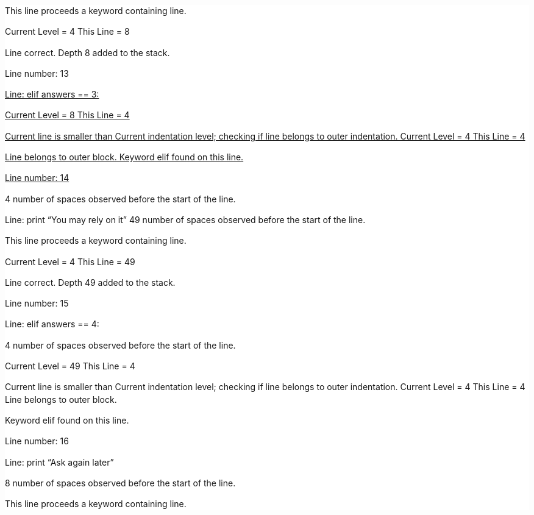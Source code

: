 This line proceeds a keyword containing line.

Current Level = 4 This Line = 8

Line correct. Depth 8 added to the stack.




Line number: 13

<a href="#_Toc22220">Line:     elif answers == 3:                                                                                                                   </a>

<a href="#_Toc22221">Current Level = 8 This Line =                                                                                                              4 </a>

<a href="#_Toc22222">Current line is smaller than Current indentation level; checking if line belongs to outer indentation. Current Level = 4 This Line =                                                                                                                                       4 </a>

<a href="#_Toc22223">Line belongs to outer block. Keyword elif found on this line.                                                                        </a>

<a href="#_Toc22224">Line number:                                                                                                                                  14 </a>




4 number of spaces observed before the start of the line.

Line:                                                  print “You may rely on it” 49 number of spaces observed before the start of the line.

This line proceeds a keyword containing line.

Current Level = 4 This Line = 49

Line correct. Depth 49 added to the stack.




Line number: 15

Line:     elif answers == 4:

4 number of spaces observed before the start of the line.

Current Level = 49 This Line = 4

Current line is smaller than Current indentation level; checking if line belongs to outer indentation. Current Level = 4 This Line = 4 Line belongs to outer block.

Keyword elif found on this line.




Line number: 16

Line:         print “Ask again later”

8 number of spaces observed before the start of the line.

This line proceeds a keyword containing line.
